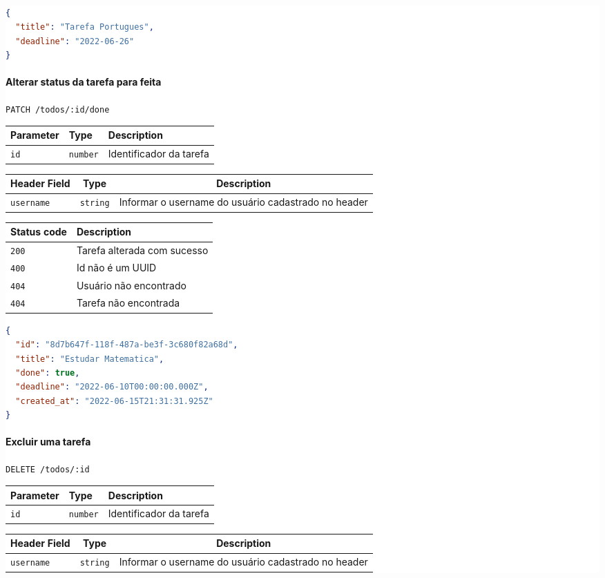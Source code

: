 ```json
{
  "title": "Tarefa Portugues",
  "deadline": "2022-06-26"
}
```

#### Alterar status da tarefa para feita

```http
PATCH /todos/:id/done
```

| Parameter | Type     | Description             |
| :-------- | :------- | :---------------------- |
| `id`      | `number` | Identificador da tarefa |

| Header Field |   Type   | Description                                         |
| :----------- | :------: | --------------------------------------------------- |
| `username`   | `string` | Informar o username do usuário cadastrado no header |

| Status code | Description                 |
| :---------- | :-------------------------- |
| `200`       | Tarefa alterada com sucesso |
| `400`       | Id não é um UUID            |
| `404`       | Usuário não encontrado      |
| `404`       | Tarefa não encontrada       |

```json
{
  "id": "8d7b647f-118f-487a-be3f-3c680f82a68d",
  "title": "Estudar Matematica",
  "done": true,
  "deadline": "2022-06-10T00:00:00.000Z",
  "created_at": "2022-06-15T21:31:31.925Z"
}
```

#### Excluir uma tarefa

```http
DELETE /todos/:id
```

| Parameter | Type     | Description             |
| :-------- | :------- | :---------------------- |
| `id`      | `number` | Identificador da tarefa |

| Header Field |   Type   | Description                                         |
| :----------- | :------: | --------------------------------------------------- |
| `username`   | `string` | Informar o username do usuário cadastrado no header |
